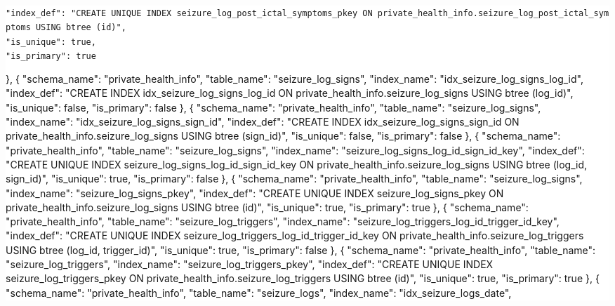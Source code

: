     "index_def": "CREATE UNIQUE INDEX seizure_log_post_ictal_symptoms_pkey ON private_health_info.seizure_log_post_ictal_symptoms USING btree (id)",
    "is_unique": true,
    "is_primary": true
  },
  {
    "schema_name": "private_health_info",
    "table_name": "seizure_log_signs",
    "index_name": "idx_seizure_log_signs_log_id",
    "index_def": "CREATE INDEX idx_seizure_log_signs_log_id ON private_health_info.seizure_log_signs USING btree (log_id)",
    "is_unique": false,
    "is_primary": false
  },
  {
    "schema_name": "private_health_info",
    "table_name": "seizure_log_signs",
    "index_name": "idx_seizure_log_signs_sign_id",
    "index_def": "CREATE INDEX idx_seizure_log_signs_sign_id ON private_health_info.seizure_log_signs USING btree (sign_id)",
    "is_unique": false,
    "is_primary": false
  },
  {
    "schema_name": "private_health_info",
    "table_name": "seizure_log_signs",
    "index_name": "seizure_log_signs_log_id_sign_id_key",
    "index_def": "CREATE UNIQUE INDEX seizure_log_signs_log_id_sign_id_key ON private_health_info.seizure_log_signs USING btree (log_id, sign_id)",
    "is_unique": true,
    "is_primary": false
  },
  {
    "schema_name": "private_health_info",
    "table_name": "seizure_log_signs",
    "index_name": "seizure_log_signs_pkey",
    "index_def": "CREATE UNIQUE INDEX seizure_log_signs_pkey ON private_health_info.seizure_log_signs USING btree (id)",
    "is_unique": true,
    "is_primary": true
  },
  {
    "schema_name": "private_health_info",
    "table_name": "seizure_log_triggers",
    "index_name": "seizure_log_triggers_log_id_trigger_id_key",
    "index_def": "CREATE UNIQUE INDEX seizure_log_triggers_log_id_trigger_id_key ON private_health_info.seizure_log_triggers USING btree (log_id, trigger_id)",
    "is_unique": true,
    "is_primary": false
  },
  {
    "schema_name": "private_health_info",
    "table_name": "seizure_log_triggers",
    "index_name": "seizure_log_triggers_pkey",
    "index_def": "CREATE UNIQUE INDEX seizure_log_triggers_pkey ON private_health_info.seizure_log_triggers USING btree (id)",
    "is_unique": true,
    "is_primary": true
  },
  {
    "schema_name": "private_health_info",
    "table_name": "seizure_logs",
    "index_name": "idx_seizure_logs_date",